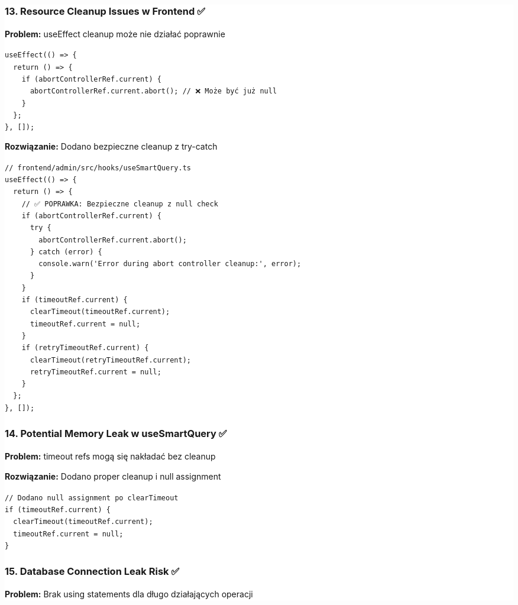 ### 13. Resource Cleanup Issues w Frontend ✅
**Problem:** useEffect cleanup może nie działać poprawnie
```tsx
useEffect(() => {
  return () => {
    if (abortControllerRef.current) {
      abortControllerRef.current.abort(); // ❌ Może być już null
    }
  };
}, []);
```

**Rozwiązanie:** Dodano bezpieczne cleanup z try-catch
```tsx
// frontend/admin/src/hooks/useSmartQuery.ts
useEffect(() => {
  return () => {
    // ✅ POPRAWKA: Bezpieczne cleanup z null check
    if (abortControllerRef.current) {
      try {
        abortControllerRef.current.abort();
      } catch (error) {
        console.warn('Error during abort controller cleanup:', error);
      }
    }
    if (timeoutRef.current) {
      clearTimeout(timeoutRef.current);
      timeoutRef.current = null;
    }
    if (retryTimeoutRef.current) {
      clearTimeout(retryTimeoutRef.current);
      retryTimeoutRef.current = null;
    }
  };
}, []);
```

### 14. Potential Memory Leak w useSmartQuery ✅
**Problem:** timeout refs mogą się nakładać bez cleanup

**Rozwiązanie:** Dodano proper cleanup i null assignment
```tsx
// Dodano null assignment po clearTimeout
if (timeoutRef.current) {
  clearTimeout(timeoutRef.current);
  timeoutRef.current = null;
}
```

### 15. Database Connection Leak Risk ✅
**Problem:** Brak using statements dla długo działających operacji
